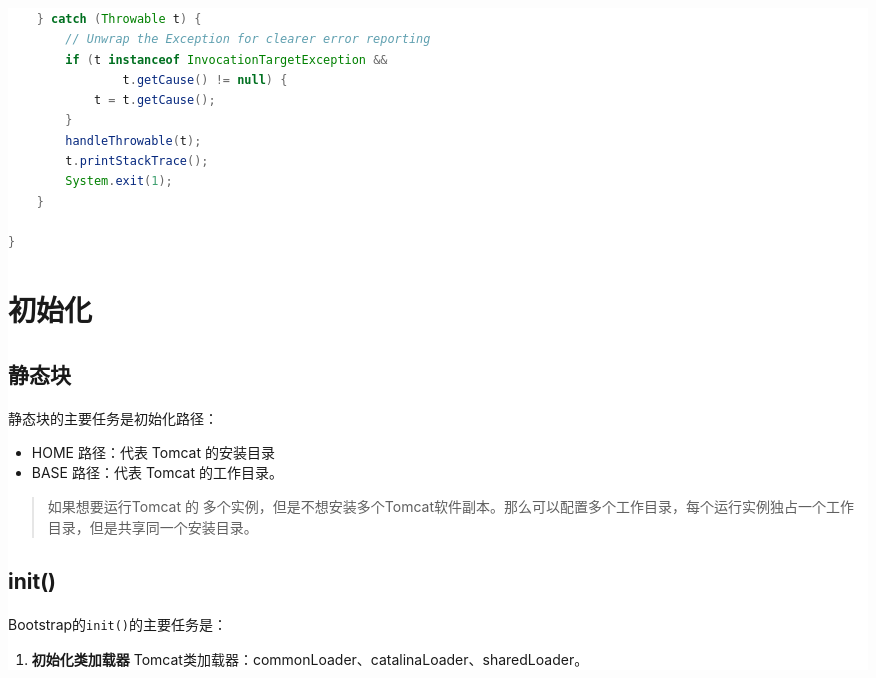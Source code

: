 ```java Boostrap.java
    } catch (Throwable t) {
        // Unwrap the Exception for clearer error reporting
        if (t instanceof InvocationTargetException &&
                t.getCause() != null) {
            t = t.getCause();
        }
        handleThrowable(t);
        t.printStackTrace();
        System.exit(1);
    }

}
```

# 初始化
## 静态块
静态块的主要任务是初始化路径：
* HOME 路径：代表 Tomcat 的安装目录
* BASE 路径：代表 Tomcat 的工作目录。
> 如果想要运行Tomcat 的 多个实例，但是不想安装多个Tomcat软件副本。那么可以配置多个工作目录，每个运行实例独占一个工作目录，但是共享同一个安装目录。


## init()
Bootstrap的`init()`的主要任务是：
1. **初始化类加载器**
	Tomcat类加载器：commonLoader、catalinaLoader、sharedLoader。